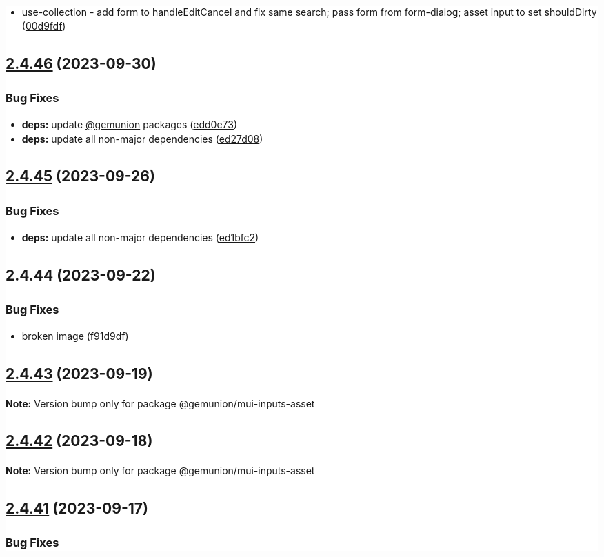 - use-collection - add form to handleEditCancel and fix same search; pass form from form-dialog; asset input to set shouldDirty ([00d9fdf](https://github.com/ethberry/mui-packages/commit/00d9fdfdacccd8bc10fa6c4e43618631dc8f2479))

## [2.4.46](https://github.com/ethberry/mui-packages/compare/@gemunion/mui-inputs-asset@2.4.45...@gemunion/mui-inputs-asset@2.4.46) (2023-09-30)

### Bug Fixes

- **deps:** update [@gemunion](https://github.com/gemunion) packages ([edd0e73](https://github.com/ethberry/mui-packages/commit/edd0e73854be78997da3b98bb6f7c665f7876bbb))
- **deps:** update all non-major dependencies ([ed27d08](https://github.com/ethberry/mui-packages/commit/ed27d08019e4fc9552ae8d0d7f449c7a7dcf95b6))

## [2.4.45](https://github.com/ethberry/mui-packages/compare/@gemunion/mui-inputs-asset@2.4.44...@gemunion/mui-inputs-asset@2.4.45) (2023-09-26)

### Bug Fixes

- **deps:** update all non-major dependencies ([ed1bfc2](https://github.com/ethberry/mui-packages/commit/ed1bfc26f9107253398b1013b24af1a4eb523d8b))

## 2.4.44 (2023-09-22)

### Bug Fixes

- broken image ([f91d9df](https://github.com/ethberry/mui-packages/commit/f91d9df03d8c0e0c9f3df78872614b5711770946))

## [2.4.43](https://github.com/ethberry/mui-packages/compare/@gemunion/mui-inputs-asset@2.4.42...@gemunion/mui-inputs-asset@2.4.43) (2023-09-19)

**Note:** Version bump only for package @gemunion/mui-inputs-asset

## [2.4.42](https://github.com/ethberry/mui-packages/compare/@gemunion/mui-inputs-asset@2.4.41...@gemunion/mui-inputs-asset@2.4.42) (2023-09-18)

**Note:** Version bump only for package @gemunion/mui-inputs-asset

## [2.4.41](https://github.com/ethberry/mui-packages/compare/@gemunion/mui-inputs-asset@2.4.40...@gemunion/mui-inputs-asset@2.4.41) (2023-09-17)

### Bug Fixes
